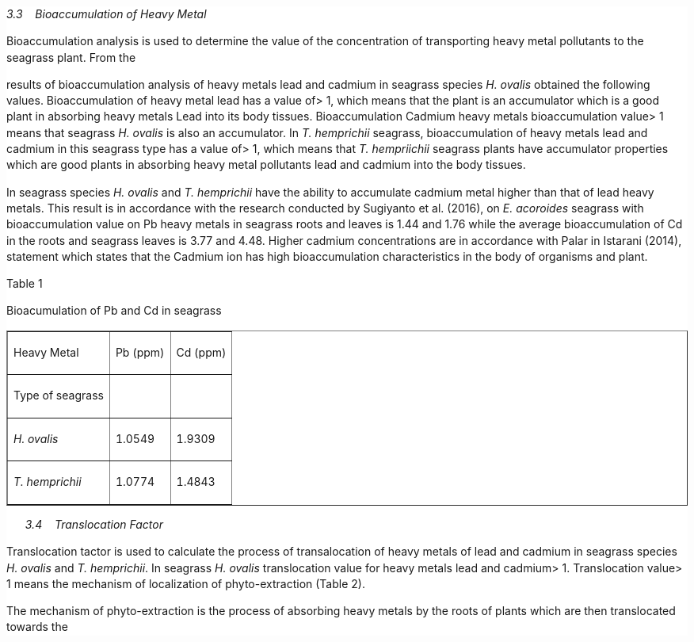 <p><span class="font5" style="font-style:italic;">3.3 &nbsp;&nbsp;&nbsp;Bioaccumulation of Heavy Metal</span></p></li></ul>
<p><span class="font5">Bioaccumulation analysis is used to determine the value of the concentration of transporting heavy metal pollutants to the seagrass plant. From the</span></p>
<p><span class="font5">results of bioaccumulation analysis of heavy metals lead and cadmium in seagrass species </span><span class="font5" style="font-style:italic;">H. ovalis </span><span class="font5">obtained the following values. Bioaccumulation of heavy metal lead has a value of&gt; 1, which means that the plant is an accumulator which is a good plant in absorbing heavy metals Lead into its body tissues. Bioaccumulation Cadmium heavy metals bioaccumulation value&gt; 1 means that seagrass </span><span class="font5" style="font-style:italic;">H. ovalis</span><span class="font5"> is also an accumulator. In </span><span class="font5" style="font-style:italic;">T. hemprichii </span><span class="font5">seagrass, bioaccumulation of heavy metals lead and cadmium in this seagrass type has a value of&gt; 1, which means that </span><span class="font5" style="font-style:italic;">T. hempriichii</span><span class="font5"> seagrass plants have accumulator properties which are good plants in absorbing heavy metal pollutants lead and cadmium into the body tissues.</span></p>
<p><span class="font5">In seagrass species </span><span class="font5" style="font-style:italic;">H. ovalis</span><span class="font5"> and </span><span class="font5" style="font-style:italic;">T. hemprichii </span><span class="font5">have the ability to accumulate cadmium metal higher than that of lead heavy metals. This result is in accordance with the research conducted by Sugiyanto et al. (2016), on </span><span class="font5" style="font-style:italic;">E. acoroides</span><span class="font5"> seagrass with bioaccumulation value on Pb heavy metals in seagrass roots and leaves is 1.44 and 1.76 while the average bioaccumulation of Cd in the roots and seagrass leaves is 3.77 and 4.48. Higher cadmium concentrations are in accordance with Palar in Istarani (2014), statement which states that the Cadmium ion has high bioaccumulation characteristics in the body of organisms and plant.</span></p>
<p><span class="font4">Table 1</span></p>
<p><span class="font4">Bioacumulation of Pb and Cd in seagrass</span></p>
<table border="1">
<tr><td style="vertical-align:middle;">
<p><span class="font4">Heavy Metal</span></p></td><td style="vertical-align:middle;">
<p><span class="font4">Pb (ppm)</span></p></td><td style="vertical-align:middle;">
<p><span class="font4">Cd (ppm)</span></p></td></tr>
<tr><td style="vertical-align:bottom;">
<p><span class="font4">Type of seagrass</span></p></td><td style="vertical-align:top;"></td><td style="vertical-align:top;"></td></tr>
<tr><td style="vertical-align:middle;">
<p><span class="font4" style="font-style:italic;">H. ovalis</span></p></td><td style="vertical-align:middle;">
<p><span class="font4">1.0549</span></p></td><td style="vertical-align:middle;">
<p><span class="font4">1.9309</span></p></td></tr>
<tr><td style="vertical-align:middle;">
<p><span class="font4" style="font-style:italic;">T. hemprichii</span></p></td><td style="vertical-align:middle;">
<p><span class="font4">1.0774</span></p></td><td style="vertical-align:middle;">
<p><span class="font4">1.4843</span></p></td></tr>
</table>
<ul style="list-style:none;"><li>
<p><span class="font5" style="font-style:italic;">3.4 &nbsp;&nbsp;&nbsp;Translocation Factor</span></p></li></ul>
<p><span class="font5">Translocation tactor is used to calculate the process of transalocation of heavy metals of lead and cadmium in seagrass species </span><span class="font5" style="font-style:italic;">H. ovalis</span><span class="font5"> and </span><span class="font5" style="font-style:italic;">T. hemprichii</span><span class="font5">. In seagrass </span><span class="font5" style="font-style:italic;">H. ovalis</span><span class="font5"> translocation value for heavy metals lead and cadmium&gt; 1. Translocation value&gt; 1 means the mechanism of localization of phyto-extraction (Table 2).</span></p>
<p><span class="font5">The mechanism of phyto-extraction is the process of absorbing heavy metals by the roots of plants which are then translocated towards the</span></p>